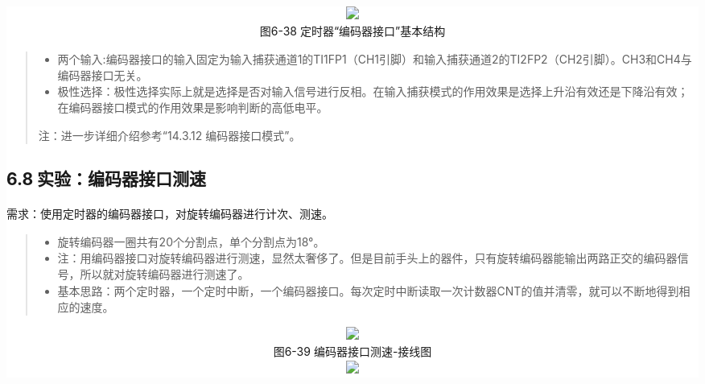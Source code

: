 <div align=center>
<img src="https://raw.githubusercontent.com/jjejdhhd/Git_img2023/main/STM32F103_JKD/6-37%E8%AE%A1%E6%95%B0%E6%96%B9%E5%90%91%E4%B8%8E%E7%BC%96%E7%A0%81%E5%99%A8%E4%BF%A1%E5%8F%B7%E7%9A%84%E5%85%B3%E7%B3%BB.png" width="70%">
</div><div align=center>
图6-38 定时器“编码器接口”基本结构
</div>

> - 两个输入:编码器接口的输入固定为输入捕获通道1的TI1FP1（CH1引脚）和输入捕获通道2的TI2FP2（CH2引脚）。CH3和CH4与编码器接口无关。
> - 极性选择：极性选择实际上就是选择是否对输入信号进行反相。在输入捕获模式的作用效果是选择上升沿有效还是下降沿有效；在编码器接口模式的作用效果是影响判断的高低电平。
>
> 注：进一步详细介绍参考“14.3.12 编码器接口模式”。




## 6.8 实验：编码器接口测速
需求：使用定时器的编码器接口，对旋转编码器进行计次、测速。
> - 旋转编码器一圈共有20个分割点，单个分割点为18°。
> - 注：用编码器接口对旋转编码器进行测速，显然太奢侈了。但是目前手头上的器件，只有旋转编码器能输出两路正交的编码器信号，所以就对旋转编码器进行测速了。
> - 基本思路：两个定时器，一个定时中断，一个编码器接口。每次定时中断读取一次计数器CNT的值并清零，就可以不断地得到相应的速度。

<div align=center>
<img src="https://raw.githubusercontent.com/jjejdhhd/Git_img2023/main/STM32F103_JKD/6-39%E6%8E%A5%E7%BA%BF%E5%9B%BE-%E7%BC%96%E7%A0%81%E5%99%A8%E6%8E%A5%E5%8F%A3.png" width="70%">
</div><div align=center>
图6-39 编码器接口测速-接线图
</div>

<div align=center>
<img src="https://raw.githubusercontent.com/jjejdhhd/Git_img2023/main/STM32F103_JKD/6-40%E4%BB%A3%E7%A0%81%E8%B0%83%E7%94%A8-%E7%BC%96%E7%A0%81%E5%99%A8%E6%8E%A5%E5%8F%A3%E6%B5%8B%E9%80%9F.png" width="25%">
